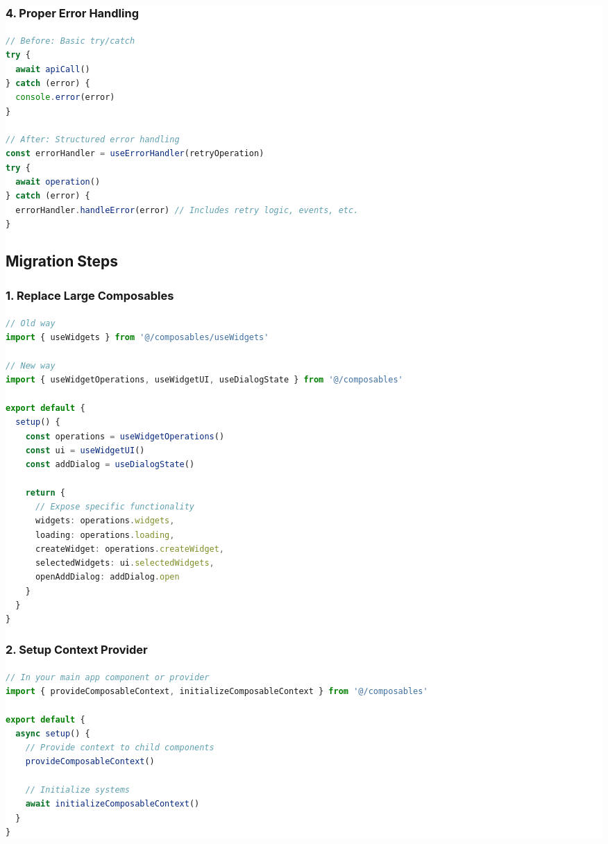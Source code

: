 ### 4. Proper Error Handling
```typescript
// Before: Basic try/catch
try {
  await apiCall()
} catch (error) {
  console.error(error)
}

// After: Structured error handling
const errorHandler = useErrorHandler(retryOperation)
try {
  await operation()
} catch (error) {
  errorHandler.handleError(error) // Includes retry logic, events, etc.
}
```

## Migration Steps

### 1. Replace Large Composables
```typescript
// Old way
import { useWidgets } from '@/composables/useWidgets'

// New way  
import { useWidgetOperations, useWidgetUI, useDialogState } from '@/composables'

export default {
  setup() {
    const operations = useWidgetOperations()
    const ui = useWidgetUI()
    const addDialog = useDialogState()
    
    return {
      // Expose specific functionality
      widgets: operations.widgets,
      loading: operations.loading,
      createWidget: operations.createWidget,
      selectedWidgets: ui.selectedWidgets,
      openAddDialog: addDialog.open
    }
  }
}
```

### 2. Setup Context Provider
```typescript
// In your main app component or provider
import { provideComposableContext, initializeComposableContext } from '@/composables'

export default {
  async setup() {
    // Provide context to child components
    provideComposableContext()
    
    // Initialize systems
    await initializeComposableContext()
  }
}
```
